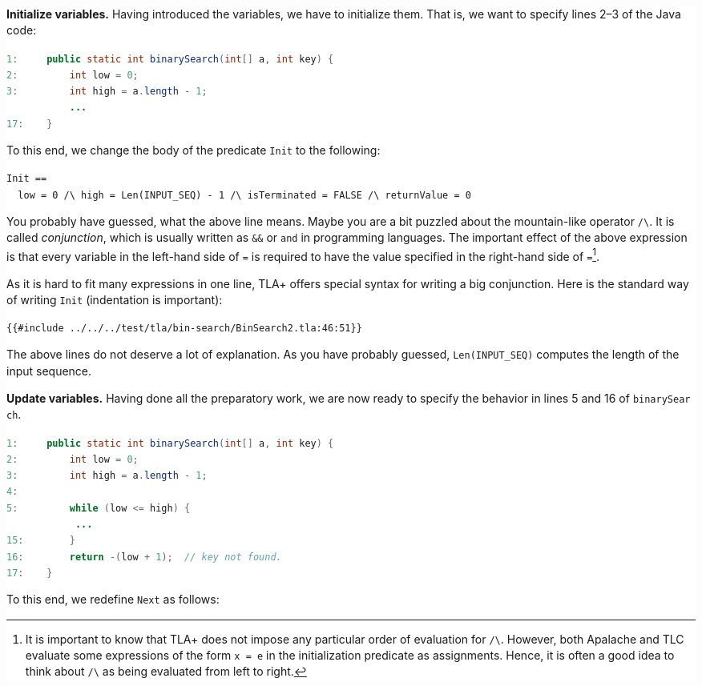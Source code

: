 **Initialize variables.** Having introduced the variables, we have to
initialize them. That is, we want to specify lines 2–3 of the Java code:

```java
1:     public static int binarySearch(int[] a, int key) {
2:         int low = 0;
3:         int high = a.length - 1;
           ...
17:    }
```

To this end, we change the body of the predicate `Init` to the following:

```tla
Init ==
  low = 0 /\ high = Len(INPUT_SEQ) - 1 /\ isTerminated = FALSE /\ returnValue = 0
```

You probably have guessed, what the above line means. Maybe you are a bit
puzzled about the mountain-like operator `/\`. It is called *conjunction*,
which is usually written as `&&` or `and` in programming languages. The
important effect of the above expression is that every variable in the
left-hand side of `=` is required to have the value specified in the right-hand
side of `=`[^assignment-order].

As it is hard to fit many expressions in one line, TLA+ offers special syntax
for writing a big conjunction. Here is the standard way of writing `Init`
(indentation is important):

```tla
{{#include ../../../test/tla/bin-search/BinSearch2.tla:46:51}}
```

The above lines do not deserve a lot of explanation. As you have probably guessed,
`Len(INPUT_SEQ)` computes the length of the input sequence.

[^assignment-order]: It is important to know that TLA+ does not impose any
particular order of evaluation for `/\`. However, both Apalache and TLC
evaluate some expressions of the form `x = e` in the initialization predicate
as assignments.  Hence, it is often a good idea to think about `/\` as being
evaluated from left to right.

**Update variables.** Having done all the preparatory work, we are now ready to
specify the behavior in lines 5 and 16 of `binarySearch`.

```java
1:     public static int binarySearch(int[] a, int key) {
2:         int low = 0;
3:         int high = a.length - 1;
4:
5:         while (low <= high) {
            ...
15:        }
16:        return -(low + 1);  // key not found.
17:    }
```

To this end, we redefine `Next` as follows:


[^generators]: If you know property-based testing, e.g., [QuickCheck][],
[^no-pre]: Instead of checking whether `INPUT_SEQ` is sorted in the
[HOWTO on writing type annotations]: ../HOWTOs/howto-write-type-annotations.md
[Apalache installation]: ../apalache/installation/index.md
[Leslie Lamport]: https://lamport.azurewebsites.net/
[open an issue]: https://github.com/informalsystems/apalache/issues
[TLC Configuration Files]: ../apalache/parameters.md#tlc-configuration-file
[Tutorial on Snowcat]: ./snowcat-tutorial.md
[Nearly All Binary Searches and Mergesorts are Broken]: https://ai.googleblog.com/2006/06/extra-extra-read-all-about-it-nearly.html
[Binary search in ProB]: https://groups.google.com/g/tlaplus/c/msLltIcexF4/m/qnABiKJmDgAJ
[Binary search with a TLAPS proof]: https://github.com/tlaplus/Examples/blob/master/specifications/LoopInvariance/BinarySearch.tla
[Proving Safety Properties]: http://lamport.azurewebsites.net/tla/proving-safety.pdf
[Binary search algorithm]: https://en.wikipedia.org/wiki/Binary_search_algorithm
[CBMC]: https://www.cprover.org/cbmc/
[Coral]: https://www.microsoft.com/en-us/research/project/q-program-verifier/
[Stainless]: https://stainless.epfl.ch/
[TLA+ Cheatsheet in HTML]: https://mbt.informal.systems/docs/tla_basics_tutorials/tla+cheatsheet.html
[Summary of TLA+]: https://lamport.azurewebsites.net/tla/summary-standalone.pdf
[TLA+ Video Course]: http://lamport.azurewebsites.net/video/videos.html
[Classical implication]: https://en.wikipedia.org/wiki/Material_conditional
[Assignments in Apalache]: ../apalache/assignments-in-depth.md
[ConstInit predicate]: ../apalache/parameters.md#constinit-predicate
[Value generators]: ../lang/apalache-operators.md#value-generators
[QuickCheck]: https://en.wikipedia.org/wiki/QuickCheck
[Arrays.java in OpenJDK]: https://github.com/openjdk/jdk/blob/d7f31d0d53bfec627edc83ceb75fc6202891e186/src/java.base/share/classes/java/util/Arrays.java#L1662-L1698
[Two's complement]: https://en.wikipedia.org/wiki/Two%27s_complement
[Specifying Systems]: http://lamport.azurewebsites.net/tla/book.html?back-link=learning.html
[Test-driven development]: https://en.wikipedia.org/wiki/Test-driven_development
[TLC]: https://github.com/tlaplus/tlaplus/
[Zulip chat]: https://informal-systems.zulipchat.com/login/#narrow/stream/265309-apalache
[ZIP archive]: https://download-directory.github.io/?url=https://github.com/informalsystems/apalache/tree/main/test/tla/bin-search